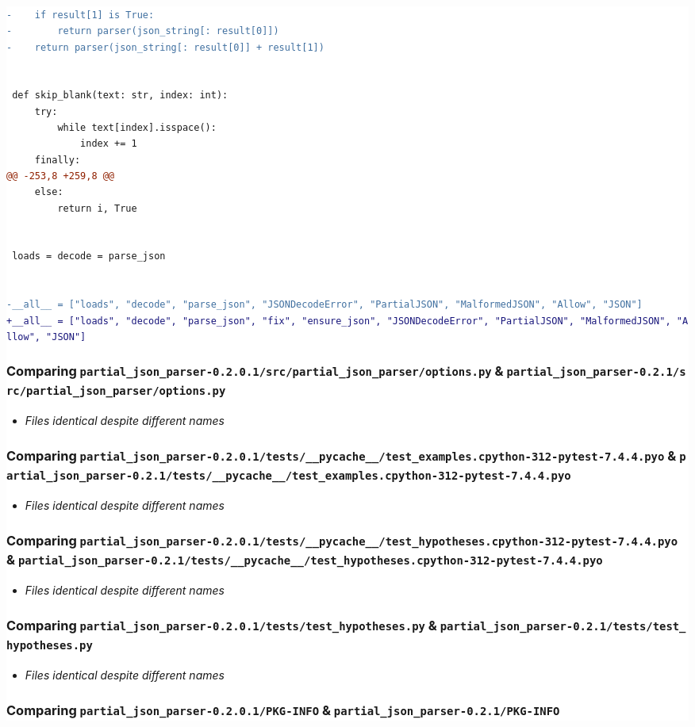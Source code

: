 ```diff
-    if result[1] is True:
-        return parser(json_string[: result[0]])
-    return parser(json_string[: result[0]] + result[1])
 
 
 def skip_blank(text: str, index: int):
     try:
         while text[index].isspace():
             index += 1
     finally:
@@ -253,8 +259,8 @@
     else:
         return i, True
 
 
 loads = decode = parse_json
 
 
-__all__ = ["loads", "decode", "parse_json", "JSONDecodeError", "PartialJSON", "MalformedJSON", "Allow", "JSON"]
+__all__ = ["loads", "decode", "parse_json", "fix", "ensure_json", "JSONDecodeError", "PartialJSON", "MalformedJSON", "Allow", "JSON"]
```

### Comparing `partial_json_parser-0.2.0.1/src/partial_json_parser/options.py` & `partial_json_parser-0.2.1/src/partial_json_parser/options.py`

 * *Files identical despite different names*

### Comparing `partial_json_parser-0.2.0.1/tests/__pycache__/test_examples.cpython-312-pytest-7.4.4.pyo` & `partial_json_parser-0.2.1/tests/__pycache__/test_examples.cpython-312-pytest-7.4.4.pyo`

 * *Files identical despite different names*

### Comparing `partial_json_parser-0.2.0.1/tests/__pycache__/test_hypotheses.cpython-312-pytest-7.4.4.pyo` & `partial_json_parser-0.2.1/tests/__pycache__/test_hypotheses.cpython-312-pytest-7.4.4.pyo`

 * *Files identical despite different names*

### Comparing `partial_json_parser-0.2.0.1/tests/test_hypotheses.py` & `partial_json_parser-0.2.1/tests/test_hypotheses.py`

 * *Files identical despite different names*

### Comparing `partial_json_parser-0.2.0.1/PKG-INFO` & `partial_json_parser-0.2.1/PKG-INFO`
